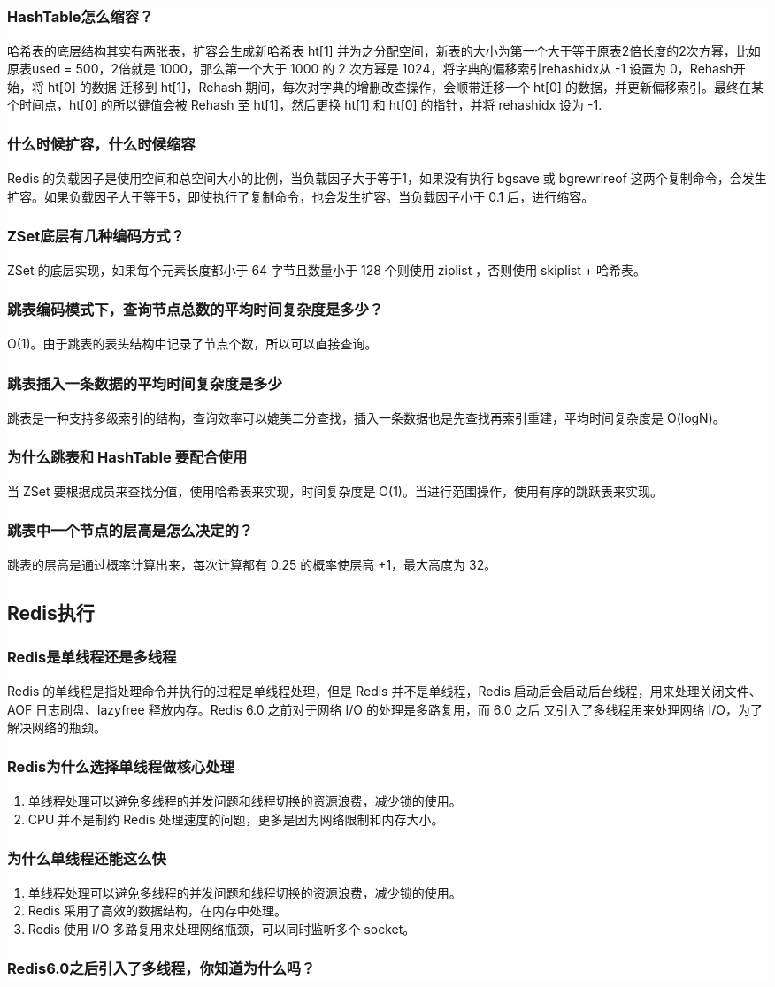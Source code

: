 ### HashTable怎么缩容？

哈希表的底层结构其实有两张表，扩容会生成新哈希表 ht[1] 并为之分配空间，新表的大小为第一个大于等于原表2倍长度的2次方幂，比如原表used = 500，2倍就是 1000，那么第一个大于 1000 的 2 次方幂是 1024，将字典的偏移索引rehashidx从 -1 设置为 0，Rehash开始，将 ht[0] 的数据 迁移到 ht[1]，Rehash 期间，每次对字典的增删改查操作，会顺带迁移一个 ht[0] 的数据，并更新偏移索引。最终在某个时间点，ht[0] 的所以键值会被 Rehash 至 ht[1]，然后更换 ht[1] 和 ht[0] 的指针，并将 rehashidx 设为 -1.

### 什么时候扩容，什么时候缩容

Redis 的负载因子是使用空间和总空间大小的比例，当负载因子大于等于1，如果没有执行 bgsave 或 bgrewrireof 这两个复制命令，会发生扩容。如果负载因子大于等于5，即使执行了复制命令，也会发生扩容。当负载因子小于 0.1 后，进行缩容。

### ZSet底层有几种编码方式？

ZSet 的底层实现，如果每个元素长度都小于 64 字节且数量小于 128 个则使用 ziplist ，否则使用 skiplist + 哈希表。

### 跳表编码模式下，查询节点总数的平均时间复杂度是多少？

O(1)。由于跳表的表头结构中记录了节点个数，所以可以直接查询。

### 跳表插入一条数据的平均时间复杂度是多少

跳表是一种支持多级索引的结构，查询效率可以媲美二分查找，插入一条数据也是先查找再索引重建，平均时间复杂度是 O(logN)。

### 为什么跳表和 HashTable 要配合使用

当 ZSet 要根据成员来查找分值，使用哈希表来实现，时间复杂度是 O(1)。当进行范围操作，使用有序的跳跃表来实现。

### 跳表中一个节点的层高是怎么决定的？

跳表的层高是通过概率计算出来，每次计算都有 0.25 的概率使层高 +1，最大高度为 32。

## Redis执行

### Redis是单线程还是多线程

Redis 的单线程是指处理命令并执行的过程是单线程处理，但是 Redis 并不是单线程，Redis 启动后会启动后台线程，用来处理关闭文件、AOF 日志刷盘、lazyfree 释放内存。Redis 6.0 之前对于网络 I/O 的处理是多路复用，而 6.0 之后 又引入了多线程用来处理网络 I/O，为了解决网络的瓶颈。

### Redis为什么选择单线程做核心处理

1. 单线程处理可以避免多线程的并发问题和线程切换的资源浪费，减少锁的使用。
2. CPU 并不是制约 Redis 处理速度的问题，更多是因为网络限制和内存大小。

### 为什么单线程还能这么快

1. 单线程处理可以避免多线程的并发问题和线程切换的资源浪费，减少锁的使用。
2. Redis 采用了高效的数据结构，在内存中处理。
3. Redis 使用 I/O 多路复用来处理网络瓶颈，可以同时监听多个 socket。

### Redis6.0之后引入了多线程，你知道为什么吗？
